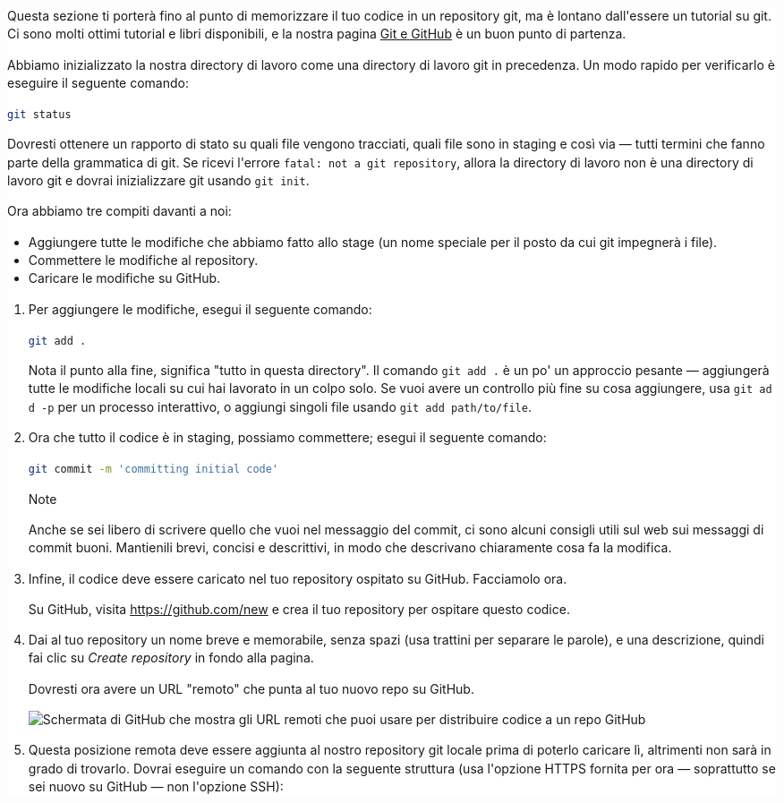 Questa sezione ti porterà fino al punto di memorizzare il tuo codice in un repository git, ma è lontano dall'essere un tutorial su git. Ci sono molti ottimi tutorial e libri disponibili, e la nostra pagina [Git e GitHub](/it/docs/Learn_web_development/Core/Version_control) è un buon punto di partenza.

Abbiamo inizializzato la nostra directory di lavoro come una directory di lavoro git in precedenza. Un modo rapido per verificarlo è eseguire il seguente comando:

```bash
git status
```

Dovresti ottenere un rapporto di stato su quali file vengono tracciati, quali file sono in staging e così via — tutti termini che fanno parte della grammatica di git. Se ricevi l'errore `fatal: not a git repository`, allora la directory di lavoro non è una directory di lavoro git e dovrai inizializzare git usando `git init`.

Ora abbiamo tre compiti davanti a noi:

- Aggiungere tutte le modifiche che abbiamo fatto allo stage (un nome speciale per il posto da cui git impegnerà i file).
- Commettere le modifiche al repository.
- Caricare le modifiche su GitHub.

1. Per aggiungere le modifiche, esegui il seguente comando:

   ```bash
   git add .
   ```

   Nota il punto alla fine, significa "tutto in questa directory". Il comando `git add .` è un po' un approccio pesante — aggiungerà tutte le modifiche locali su cui hai lavorato in un colpo solo. Se vuoi avere un controllo più fine su cosa aggiungere, usa `git add -p` per un processo interattivo, o aggiungi singoli file usando `git add path/to/file`.

2. Ora che tutto il codice è in staging, possiamo commettere; esegui il seguente comando:

   ```bash
   git commit -m 'committing initial code'
   ```

   > [!NOTE]
   > Anche se sei libero di scrivere quello che vuoi nel messaggio del commit, ci sono alcuni consigli utili sul web sui messaggi di commit buoni. Mantienili brevi, concisi e descrittivi, in modo che descrivano chiaramente cosa fa la modifica.

3. Infine, il codice deve essere caricato nel tuo repository ospitato su GitHub. Facciamolo ora.

   Su GitHub, visita <https://github.com/new> e crea il tuo repository per ospitare questo codice.

4. Dai al tuo repository un nome breve e memorabile, senza spazi (usa trattini per separare le parole), e una descrizione, quindi fai clic su _Create repository_ in fondo alla pagina.

   Dovresti ora avere un URL "remoto" che punta al tuo nuovo repo su GitHub.

   ![Schermata di GitHub che mostra gli URL remoti che puoi usare per distribuire codice a un repo GitHub](github-quick-setup.png)

5. Questa posizione remota deve essere aggiunta al nostro repository git locale prima di poterlo caricare lì, altrimenti non sarà in grado di trovarlo. Dovrai eseguire un comando con la seguente struttura (usa l'opzione HTTPS fornita per ora — soprattutto se sei nuovo su GitHub — non l'opzione SSH):
